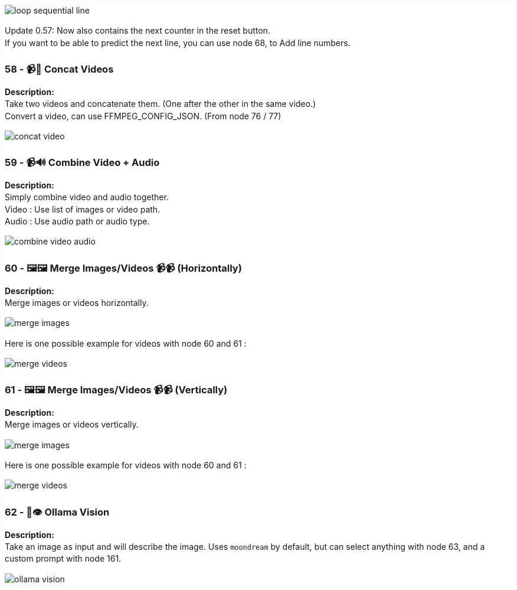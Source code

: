 ![loop sequential line](screenshots/loop_sequential_lines.png)  

Update 0.57: Now also contains the next counter in the reset button.  
If you want to be able to predict the next line, you can use node 68, to Add line numbers.

### 58 - 📹🔗 Concat Videos

**Description:**  
Take two videos and concatenate them. (One after the other in the same video.)  
Convert a video, can use FFMPEG_CONFIG_JSON. (From node 76 / 77)    

![concat video](screenshots/concat_video.png)  

### 59 - 📹🔊 Combine Video + Audio

**Description:**  
Simply combine video and audio together.  
Video : Use list of images or video path.   
Audio : Use audio path or audio type.  

![combine video audio](screenshots/combine_video_audio.png)  

### 60 - 🖼🖼 Merge Images/Videos 📹📹 (Horizontally)

**Description:**  
Merge images or videos horizontally.  

![merge images](screenshots/merge_images_h.png)  

Here is one possible example for videos with node 60 and 61 :  

![merge videos](screenshots/merge_videos.png)  

### 61 - 🖼🖼 Merge Images/Videos 📹📹 (Vertically)

**Description:**  
Merge images or videos vertically.  

![merge images](screenshots/merge_images_v.png)  

Here is one possible example for videos with node 60 and 61 :  

![merge videos](screenshots/merge_videos.png)  

### 62 - 🦙👁 Ollama Vision

**Description:**  
Take an image as input and will describe the image. Uses `moondream` by default, but can select anything with node 63, and a custom prompt with node 161.  

![ollama vision](screenshots/ollama_vision.png)  
